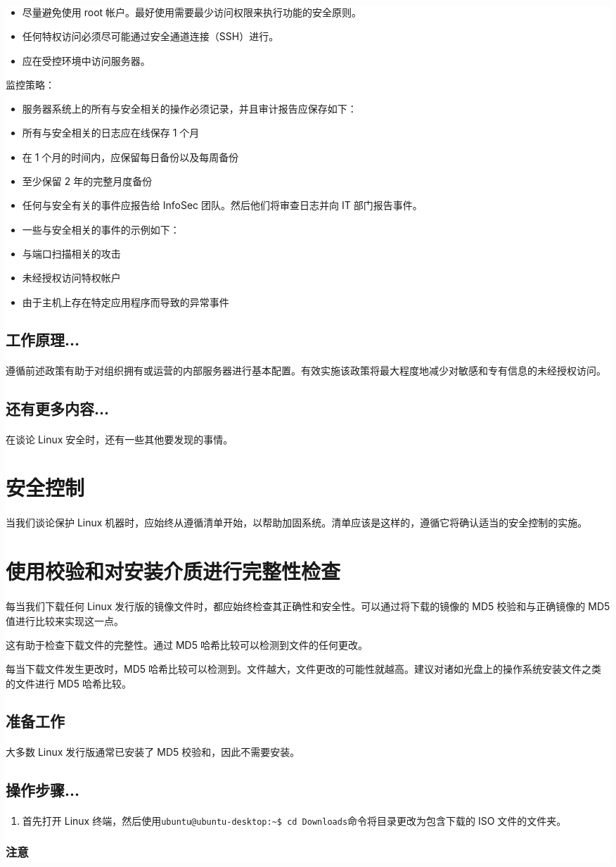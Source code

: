 +   尽量避免使用 root 帐户。最好使用需要最少访问权限来执行功能的安全原则。

+   任何特权访问必须尽可能通过安全通道连接（SSH）进行。

+   应在受控环境中访问服务器。

监控策略：

+   服务器系统上的所有与安全相关的操作必须记录，并且审计报告应保存如下：

+   所有与安全相关的日志应在线保存 1 个月

+   在 1 个月的时间内，应保留每日备份以及每周备份

+   至少保留 2 年的完整月度备份

+   任何与安全有关的事件应报告给 InfoSec 团队。然后他们将审查日志并向 IT 部门报告事件。

+   一些与安全相关的事件的示例如下：

+   与端口扫描相关的攻击

+   未经授权访问特权帐户

+   由于主机上存在特定应用程序而导致的异常事件

## 工作原理…

遵循前述政策有助于对组织拥有或运营的内部服务器进行基本配置。有效实施该政策将最大程度地减少对敏感和专有信息的未经授权访问。

## 还有更多内容…

在谈论 Linux 安全时，还有一些其他要发现的事情。

# 安全控制

当我们谈论保护 Linux 机器时，应始终从遵循清单开始，以帮助加固系统。清单应该是这样的，遵循它将确认适当的安全控制的实施。

# 使用校验和对安装介质进行完整性检查

每当我们下载任何 Linux 发行版的镜像文件时，都应始终检查其正确性和安全性。可以通过将下载的镜像的 MD5 校验和与正确镜像的 MD5 值进行比较来实现这一点。

这有助于检查下载文件的完整性。通过 MD5 哈希比较可以检测到文件的任何更改。

每当下载文件发生更改时，MD5 哈希比较可以检测到。文件越大，文件更改的可能性就越高。建议对诸如光盘上的操作系统安装文件之类的文件进行 MD5 哈希比较。

## 准备工作

大多数 Linux 发行版通常已安装了 MD5 校验和，因此不需要安装。

## 操作步骤…

1.  首先打开 Linux 终端，然后使用`ubuntu@ubuntu-desktop:~$ cd Downloads`命令将目录更改为包含下载的 ISO 文件的文件夹。

### 注意

